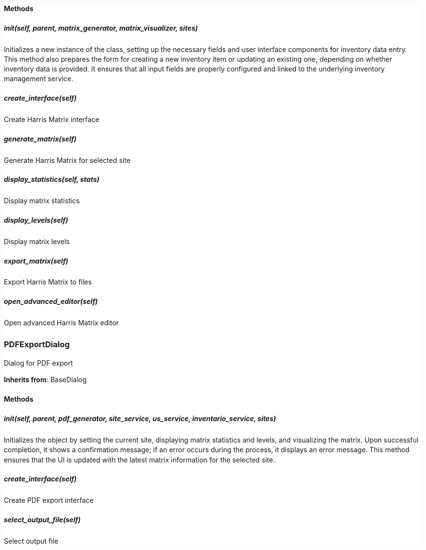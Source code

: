 #### Methods

##### __init__(self, parent, matrix_generator, matrix_visualizer, sites)

Initializes a new instance of the class, setting up the necessary fields and user interface components for inventory data entry. This method also prepares the form for creating a new inventory item or updating an existing one, depending on whether inventory data is provided. It ensures that all input fields are properly configured and linked to the underlying inventory management service.

##### create_interface(self)

Create Harris Matrix interface

##### generate_matrix(self)

Generate Harris Matrix for selected site

##### display_statistics(self, stats)

Display matrix statistics

##### display_levels(self)

Display matrix levels

##### export_matrix(self)

Export Harris Matrix to files

##### open_advanced_editor(self)

Open advanced Harris Matrix editor

### PDFExportDialog

Dialog for PDF export

**Inherits from**: BaseDialog

#### Methods

##### __init__(self, parent, pdf_generator, site_service, us_service, inventario_service, sites)

Initializes the object by setting the current site, displaying matrix statistics and levels, and visualizing the matrix. Upon successful completion, it shows a confirmation message; if an error occurs during the process, it displays an error message. This method ensures that the UI is updated with the latest matrix information for the selected site.

##### create_interface(self)

Create PDF export interface

##### select_output_file(self)

Select output file
